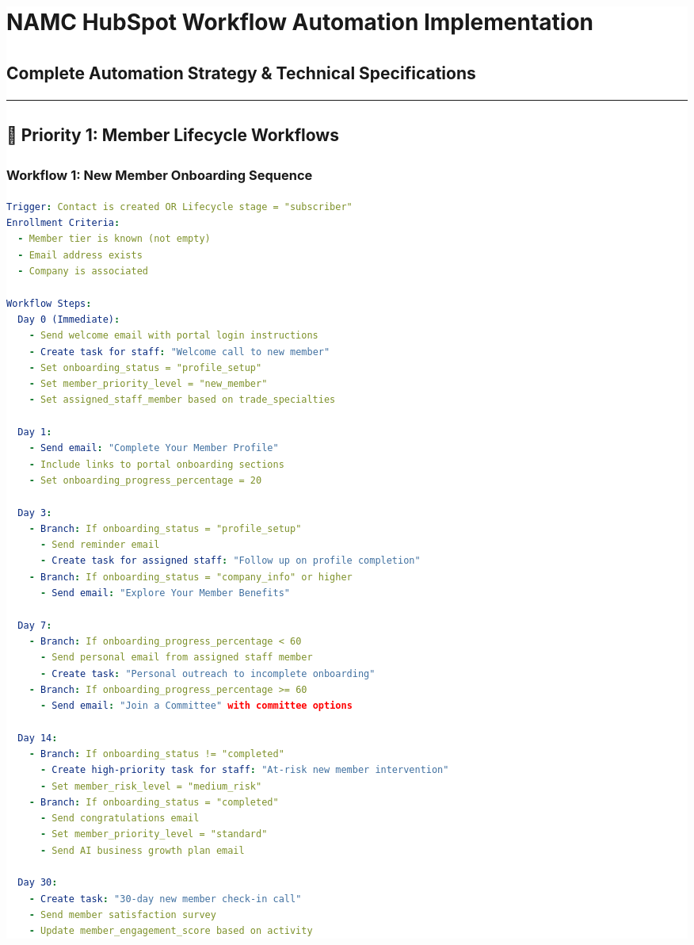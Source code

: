 # NAMC HubSpot Workflow Automation Implementation
## Complete Automation Strategy & Technical Specifications

---

## 🚀 **Priority 1: Member Lifecycle Workflows**

### **Workflow 1: New Member Onboarding Sequence**
```yaml
Trigger: Contact is created OR Lifecycle stage = "subscriber"
Enrollment Criteria: 
  - Member tier is known (not empty)
  - Email address exists
  - Company is associated

Workflow Steps:
  Day 0 (Immediate):
    - Send welcome email with portal login instructions
    - Create task for staff: "Welcome call to new member"
    - Set onboarding_status = "profile_setup"
    - Set member_priority_level = "new_member"
    - Set assigned_staff_member based on trade_specialties
    
  Day 1:
    - Send email: "Complete Your Member Profile"
    - Include links to portal onboarding sections
    - Set onboarding_progress_percentage = 20
    
  Day 3:
    - Branch: If onboarding_status = "profile_setup"
      - Send reminder email
      - Create task for assigned staff: "Follow up on profile completion"
    - Branch: If onboarding_status = "company_info" or higher
      - Send email: "Explore Your Member Benefits"
      
  Day 7:
    - Branch: If onboarding_progress_percentage < 60
      - Send personal email from assigned staff member
      - Create task: "Personal outreach to incomplete onboarding"
    - Branch: If onboarding_progress_percentage >= 60
      - Send email: "Join a Committee" with committee options
      
  Day 14:
    - Branch: If onboarding_status != "completed"
      - Create high-priority task for staff: "At-risk new member intervention"
      - Set member_risk_level = "medium_risk"
    - Branch: If onboarding_status = "completed"
      - Send congratulations email
      - Set member_priority_level = "standard"
      - Send AI business growth plan email
      
  Day 30:
    - Create task: "30-day new member check-in call"
    - Send member satisfaction survey
    - Update member_engagement_score based on activity
```

